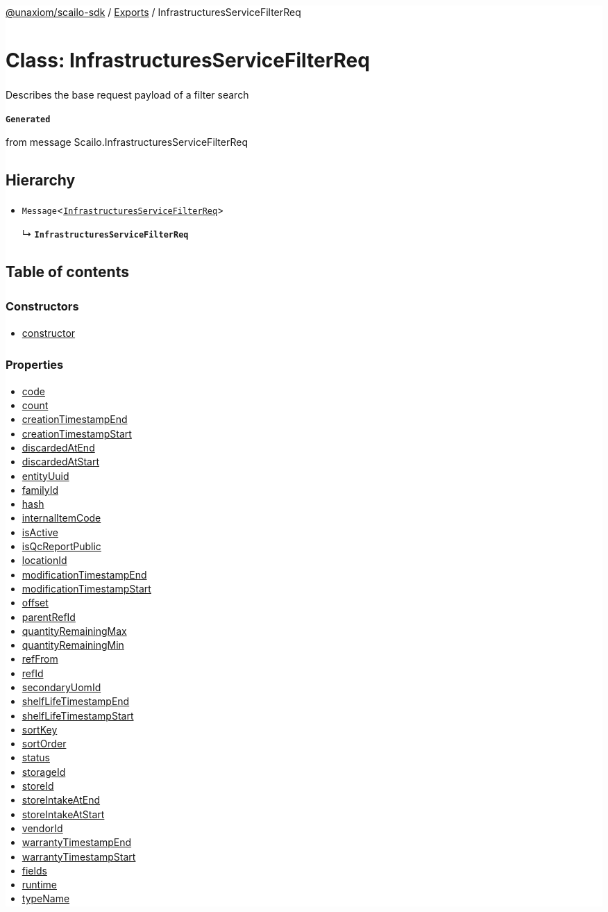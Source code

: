 [@unaxiom/scailo-sdk](../README.md) / [Exports](../modules.md) / InfrastructuresServiceFilterReq

# Class: InfrastructuresServiceFilterReq

Describes the base request payload of a filter search

**`Generated`**

from message Scailo.InfrastructuresServiceFilterReq

## Hierarchy

- `Message`\<[`InfrastructuresServiceFilterReq`](InfrastructuresServiceFilterReq.md)\>

  ↳ **`InfrastructuresServiceFilterReq`**

## Table of contents

### Constructors

- [constructor](InfrastructuresServiceFilterReq.md#constructor)

### Properties

- [code](InfrastructuresServiceFilterReq.md#code)
- [count](InfrastructuresServiceFilterReq.md#count)
- [creationTimestampEnd](InfrastructuresServiceFilterReq.md#creationtimestampend)
- [creationTimestampStart](InfrastructuresServiceFilterReq.md#creationtimestampstart)
- [discardedAtEnd](InfrastructuresServiceFilterReq.md#discardedatend)
- [discardedAtStart](InfrastructuresServiceFilterReq.md#discardedatstart)
- [entityUuid](InfrastructuresServiceFilterReq.md#entityuuid)
- [familyId](InfrastructuresServiceFilterReq.md#familyid)
- [hash](InfrastructuresServiceFilterReq.md#hash)
- [internalItemCode](InfrastructuresServiceFilterReq.md#internalitemcode)
- [isActive](InfrastructuresServiceFilterReq.md#isactive)
- [isQcReportPublic](InfrastructuresServiceFilterReq.md#isqcreportpublic)
- [locationId](InfrastructuresServiceFilterReq.md#locationid)
- [modificationTimestampEnd](InfrastructuresServiceFilterReq.md#modificationtimestampend)
- [modificationTimestampStart](InfrastructuresServiceFilterReq.md#modificationtimestampstart)
- [offset](InfrastructuresServiceFilterReq.md#offset)
- [parentRefId](InfrastructuresServiceFilterReq.md#parentrefid)
- [quantityRemainingMax](InfrastructuresServiceFilterReq.md#quantityremainingmax)
- [quantityRemainingMin](InfrastructuresServiceFilterReq.md#quantityremainingmin)
- [refFrom](InfrastructuresServiceFilterReq.md#reffrom)
- [refId](InfrastructuresServiceFilterReq.md#refid)
- [secondaryUomId](InfrastructuresServiceFilterReq.md#secondaryuomid)
- [shelfLifeTimestampEnd](InfrastructuresServiceFilterReq.md#shelflifetimestampend)
- [shelfLifeTimestampStart](InfrastructuresServiceFilterReq.md#shelflifetimestampstart)
- [sortKey](InfrastructuresServiceFilterReq.md#sortkey)
- [sortOrder](InfrastructuresServiceFilterReq.md#sortorder)
- [status](InfrastructuresServiceFilterReq.md#status)
- [storageId](InfrastructuresServiceFilterReq.md#storageid)
- [storeId](InfrastructuresServiceFilterReq.md#storeid)
- [storeIntakeAtEnd](InfrastructuresServiceFilterReq.md#storeintakeatend)
- [storeIntakeAtStart](InfrastructuresServiceFilterReq.md#storeintakeatstart)
- [vendorId](InfrastructuresServiceFilterReq.md#vendorid)
- [warrantyTimestampEnd](InfrastructuresServiceFilterReq.md#warrantytimestampend)
- [warrantyTimestampStart](InfrastructuresServiceFilterReq.md#warrantytimestampstart)
- [fields](InfrastructuresServiceFilterReq.md#fields)
- [runtime](InfrastructuresServiceFilterReq.md#runtime)
- [typeName](InfrastructuresServiceFilterReq.md#typename)
